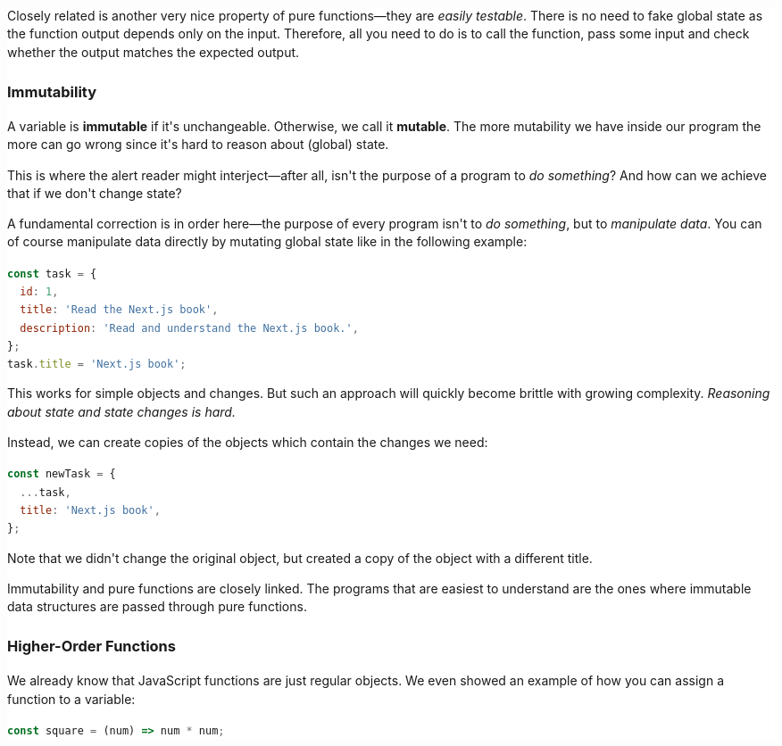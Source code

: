 Closely related is another very nice property of pure functions—they are _easily testable_.
There is no need to fake global state as the function output depends only on the input.
Therefore, all you need to do is to call the function, pass some input and check whether the output matches the expected output.

### Immutability

A variable is **immutable** if it's unchangeable.
Otherwise, we call it **mutable**.
The more mutability we have inside our program the more can go wrong since it's hard to reason about (global) state.

This is where the alert reader might interject—after all, isn't the purpose of a program to _do something_?
And how can we achieve that if we don't change state?

A fundamental correction is in order here—the purpose of every program isn't to _do something_, but to _manipulate data_.
You can of course manipulate data directly by mutating global state like in the following example:

```js
const task = {
  id: 1,
  title: 'Read the Next.js book',
  description: 'Read and understand the Next.js book.',
};
task.title = 'Next.js book';
```

This works for simple objects and changes.
But such an approach will quickly become brittle with growing complexity.
_Reasoning about state and state changes is hard._

Instead, we can create copies of the objects which contain the changes we need:

```js
const newTask = {
  ...task,
  title: 'Next.js book',
};
```

Note that we didn't change the original object, but created a copy of the object with a different title.

Immutability and pure functions are closely linked.
The programs that are easiest to understand are the ones where immutable data structures are passed through pure functions.

### Higher-Order Functions

We already know that JavaScript functions are just regular objects.
We even showed an example of how you can assign a function to a variable:

```js
const square = (num) => num * num;
```
